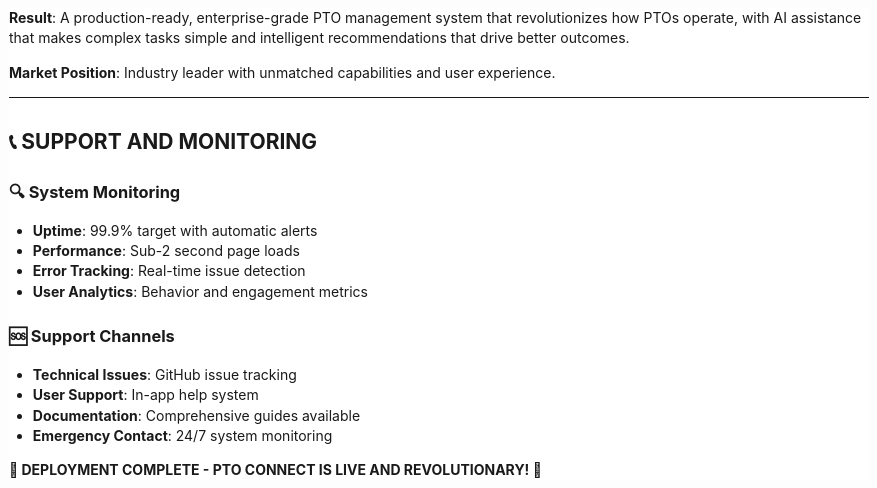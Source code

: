 **Result**: A production-ready, enterprise-grade PTO management system that revolutionizes how PTOs operate, with AI assistance that makes complex tasks simple and intelligent recommendations that drive better outcomes.

**Market Position**: Industry leader with unmatched capabilities and user experience.

---

## 📞 **SUPPORT AND MONITORING**

### **🔍 System Monitoring**
- **Uptime**: 99.9% target with automatic alerts
- **Performance**: Sub-2 second page loads
- **Error Tracking**: Real-time issue detection
- **User Analytics**: Behavior and engagement metrics

### **🆘 Support Channels**
- **Technical Issues**: GitHub issue tracking
- **User Support**: In-app help system
- **Documentation**: Comprehensive guides available
- **Emergency Contact**: 24/7 system monitoring

**🎊 DEPLOYMENT COMPLETE - PTO CONNECT IS LIVE AND REVOLUTIONARY! 🎊**
